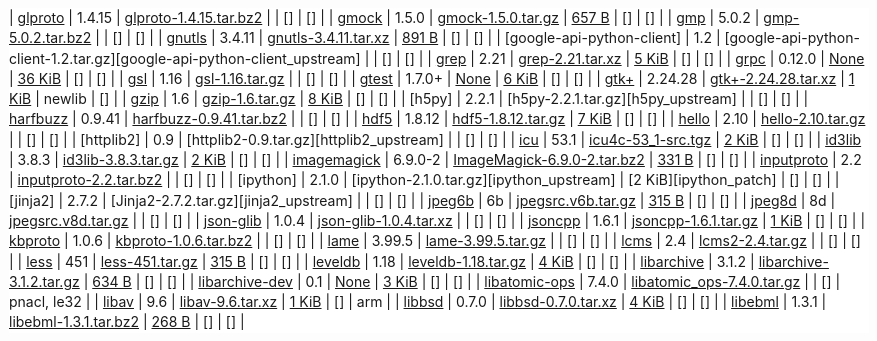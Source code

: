 | [glproto]                 | 1.4.15          | [glproto-1.4.15.tar.bz2][glproto_upstream]    |                      | [] | [] |
| [gmock]                   | 1.5.0           | [gmock-1.5.0.tar.gz][gmock_upstream]          | [657 B][gmock_patch] | [] | [] |
| [gmp]                     | 5.0.2           | [gmp-5.0.2.tar.bz2][gmp_upstream]             |                      | [] | [] |
| [gnutls]                  | 3.4.11          | [gnutls-3.4.11.tar.xz][gnutls_upstream]       | [891 B][gnutls_patch] | [] | [] |
| [google-api-python-client] | 1.2             | [google-api-python-client-1.2.tar.gz][google-api-python-client_upstream] |                      | [] | [] |
| [grep]                    | 2.21            | [grep-2.21.tar.xz][grep_upstream]             | [5 KiB][grep_patch]  | [] | [] |
| [grpc]                    | 0.12.0          | [None][grpc_upstream]                         | [36 KiB][grpc_patch] | [] | [] |
| [gsl]                     | 1.16            | [gsl-1.16.tar.gz][gsl_upstream]               |                      | [] | [] |
| [gtest]                   | 1.7.0+          | [None][gtest_upstream]                        | [6 KiB][gtest_patch] | [] | [] |
| [gtk+]                    | 2.24.28         | [gtk+-2.24.28.tar.xz][gtk+_upstream]          | [1 KiB][gtk+_patch]  | newlib | [] |
| [gzip]                    | 1.6             | [gzip-1.6.tar.gz][gzip_upstream]              | [8 KiB][gzip_patch]  | [] | [] |
| [h5py]                    | 2.2.1           | [h5py-2.2.1.tar.gz][h5py_upstream]            |                      | [] | [] |
| [harfbuzz]                | 0.9.41          | [harfbuzz-0.9.41.tar.bz2][harfbuzz_upstream]  |                      | [] | [] |
| [hdf5]                    | 1.8.12          | [hdf5-1.8.12.tar.gz][hdf5_upstream]           | [7 KiB][hdf5_patch]  | [] | [] |
| [hello]                   | 2.10            | [hello-2.10.tar.gz][hello_upstream]           |                      | [] | [] |
| [httplib2]                | 0.9             | [httplib2-0.9.tar.gz][httplib2_upstream]      |                      | [] | [] |
| [icu]                     | 53.1            | [icu4c-53_1-src.tgz][icu_upstream]            | [2 KiB][icu_patch]   | [] | [] |
| [id3lib]                  | 3.8.3           | [id3lib-3.8.3.tar.gz][id3lib_upstream]        | [2 KiB][id3lib_patch] | [] | [] |
| [imagemagick]             | 6.9.0-2         | [ImageMagick-6.9.0-2.tar.bz2][imagemagick_upstream] | [331 B][imagemagick_patch] | [] | [] |
| [inputproto]              | 2.2             | [inputproto-2.2.tar.bz2][inputproto_upstream] |                      | [] | [] |
| [ipython]                 | 2.1.0           | [ipython-2.1.0.tar.gz][ipython_upstream]      | [2 KiB][ipython_patch] | [] | [] |
| [jinja2]                  | 2.7.2           | [Jinja2-2.7.2.tar.gz][jinja2_upstream]        |                      | [] | [] |
| [jpeg6b]                  | 6b              | [jpegsrc.v6b.tar.gz][jpeg6b_upstream]         | [315 B][jpeg6b_patch] | [] | [] |
| [jpeg8d]                  | 8d              | [jpegsrc.v8d.tar.gz][jpeg8d_upstream]         |                      | [] | [] |
| [json-glib]               | 1.0.4           | [json-glib-1.0.4.tar.xz][json-glib_upstream]  |                      | [] | [] |
| [jsoncpp]                 | 1.6.1           | [jsoncpp-1.6.1.tar.gz][jsoncpp_upstream]      | [1 KiB][jsoncpp_patch] | [] | [] |
| [kbproto]                 | 1.0.6           | [kbproto-1.0.6.tar.bz2][kbproto_upstream]     |                      | [] | [] |
| [lame]                    | 3.99.5          | [lame-3.99.5.tar.gz][lame_upstream]           |                      | [] | [] |
| [lcms]                    | 2.4             | [lcms2-2.4.tar.gz][lcms_upstream]             |                      | [] | [] |
| [less]                    | 451             | [less-451.tar.gz][less_upstream]              | [315 B][less_patch]  | [] | [] |
| [leveldb]                 | 1.18            | [leveldb-1.18.tar.gz][leveldb_upstream]       | [4 KiB][leveldb_patch] | [] | [] |
| [libarchive]              | 3.1.2           | [libarchive-3.1.2.tar.gz][libarchive_upstream] | [634 B][libarchive_patch] | [] | [] |
| [libarchive-dev]          | 0.1             | [None][libarchive-dev_upstream]               | [3 KiB][libarchive-dev_patch] | [] | [] |
| [libatomic-ops]           | 7.4.0           | [libatomic_ops-7.4.0.tar.gz][libatomic-ops_upstream] |                      | [] | pnacl, le32 |
| [libav]                   | 9.6             | [libav-9.6.tar.xz][libav_upstream]            | [1 KiB][libav_patch] | [] | arm |
| [libbsd]                  | 0.7.0           | [libbsd-0.7.0.tar.xz][libbsd_upstream]        | [4 KiB][libbsd_patch] | [] | [] |
| [libebml]                 | 1.3.1           | [libebml-1.3.1.tar.bz2][libebml_upstream]     | [268 B][libebml_patch] | [] | [] |

[agg]: https://chromium.googlesource.com/webports/+/master/ports/agg
[agg_patch]: https://chromium.googlesource.com/webports/+/master/ports/agg/nacl.patch
[agg_upstream]: http://www.antigrain.com/agg-2.5.tar.gz
[agg-demo]: https://chromium.googlesource.com/webports/+/master/ports/agg-demo
[alut-demo]: https://chromium.googlesource.com/webports/+/master/ports/alut-demo
[apr]: https://chromium.googlesource.com/webports/+/master/ports/apr
[apr_patch]: https://chromium.googlesource.com/webports/+/master/ports/apr/nacl.patch
[apr_upstream]: http://apache.mirrors.pair.com/apr/apr-1.5.2.tar.bz2
[apr-util]: https://chromium.googlesource.com/webports/+/master/ports/apr-util
[apr-util_upstream]: http://apache.mirrors.pair.com/apr/apr-util-1.5.4.tar.bz2
[atk]: https://chromium.googlesource.com/webports/+/master/ports/atk
[atk_upstream]: ftp://ftp.gnome.org/pub/gnome/sources/atk/2.16/atk-2.16.0.tar.xz
[avrdude]: https://chromium.googlesource.com/webports/+/master/ports/avrdude
[avrdude_patch]: https://chromium.googlesource.com/webports/+/master/ports/avrdude/nacl.patch
[avrdude_upstream]: http://download.savannah.gnu.org/releases/avrdude/avrdude-6.1.tar.gz
[babl]: https://chromium.googlesource.com/webports/+/master/ports/babl
[babl_upstream]: http://download.gimp.org/pub/babl/0.1/babl-0.1.12.tar.bz2
[bash]: https://chromium.googlesource.com/webports/+/master/ports/bash
[bash_patch]: https://chromium.googlesource.com/webports/+/master/ports/bash/nacl.patch
[bash_upstream]: http://ftp.gnu.org/gnu/bash/bash-4.3.tar.gz
[bdftopcf]: https://chromium.googlesource.com/webports/+/master/ports/bdftopcf
[bdftopcf_upstream]: http://www.x.org/releases/X11R7.7/src/everything/bdftopcf-1.0.3.tar.bz2
[bigreqsproto]: https://chromium.googlesource.com/webports/+/master/ports/bigreqsproto
[bigreqsproto_upstream]: http://www.x.org/releases/X11R7.7/src/everything/bigreqsproto-1.1.2.tar.bz2
[binutils]: https://chromium.googlesource.com/webports/+/master/ports/binutils
[binutils_patch]: https://chromium.googlesource.com/webports/+/master/ports/binutils/nacl.patch
[binutils_upstream]: https://chromium.googlesource.com/native_client/nacl-binutils.git@7dc2f2590
[binutils-2.25]: https://chromium.googlesource.com/webports/+/master/ports/binutils-2.25
[binutils-2.25_patch]: https://chromium.googlesource.com/webports/+/master/ports/binutils-2.25/nacl.patch
[binutils-2.25_upstream]: http://ftp.gnu.org/gnu/binutils/binutils-2.25.tar.bz2
[bison]: https://chromium.googlesource.com/webports/+/master/ports/bison
[bison_patch]: https://chromium.googlesource.com/webports/+/master/ports/bison/nacl.patch
[bison_upstream]: http://ftp.gnu.org/gnu/bison/bison-3.0.4.tar.xz
[blackbox]: https://chromium.googlesource.com/webports/+/master/ports/blackbox
[blackbox_patch]: https://chromium.googlesource.com/webports/+/master/ports/blackbox/nacl.patch
[blackbox_upstream]: http://download.sf.net/blackboxwm/blackboxwm/Blackbox%200.70.1/blackbox-0.70.1.tar.bz2
[blis]: https://chromium.googlesource.com/webports/+/master/ports/blis
[blis_patch]: https://chromium.googlesource.com/webports/+/master/ports/blis/nacl.patch
[blis_upstream]: http://github.com/flame/blis/archive/0.1.5/blis-0.1.5.tar.gz
[bochs]: https://chromium.googlesource.com/webports/+/master/ports/bochs
[bochs_patch]: https://chromium.googlesource.com/webports/+/master/ports/bochs/nacl.patch
[bochs_upstream]: http://downloads.sf.net/bochs/bochs/2.6.2/bochs-2.6.2.tar.gz
[boost]: https://chromium.googlesource.com/webports/+/master/ports/boost
[boost_patch]: https://chromium.googlesource.com/webports/+/master/ports/boost/nacl.patch
[boost_upstream]: http://downloads.sf.net/project/boost/boost/1.55.0/boost_1_55_0.tar.bz2
[boringssl]: https://chromium.googlesource.com/webports/+/master/ports/boringssl
[boringssl_patch]: https://chromium.googlesource.com/webports/+/master/ports/boringssl/nacl.patch
[boringssl_upstream]: https://boringssl.googlesource.com/boringssl.git@e8fe07f
[box2d]: https://chromium.googlesource.com/webports/+/master/ports/box2d
[box2d_patch]: https://chromium.googlesource.com/webports/+/master/ports/box2d/nacl.patch
[box2d_upstream]: http://box2d.googlecode.com/files/Box2D_v2.2.1.zip
[bullet]: https://chromium.googlesource.com/webports/+/master/ports/bullet
[bullet_patch]: https://chromium.googlesource.com/webports/+/master/ports/bullet/nacl.patch
[bullet_upstream]: https://bullet.googlecode.com/files/bullet-2.81-rev2613.zip
[busybox]: https://chromium.googlesource.com/webports/+/master/ports/busybox
[busybox_upstream]: http://busybox.net/downloads/busybox-1.22.0.tar.bz2
[bzip2]: https://chromium.googlesource.com/webports/+/master/ports/bzip2
[bzip2_patch]: https://chromium.googlesource.com/webports/+/master/ports/bzip2/nacl.patch
[bzip2_upstream]: http://bzip.org/1.0.6/bzip2-1.0.6.tar.gz
[cairo]: https://chromium.googlesource.com/webports/+/master/ports/cairo
[cairo_patch]: https://chromium.googlesource.com/webports/+/master/ports/cairo/nacl.patch
[cairo_upstream]: http://cairographics.org/releases/cairo-1.12.14.tar.xz
[cfitsio]: https://chromium.googlesource.com/webports/+/master/ports/cfitsio
[cfitsio_patch]: https://chromium.googlesource.com/webports/+/master/ports/cfitsio/nacl.patch
[cfitsio_upstream]: ftp://heasarc.gsfc.nasa.gov/software/fitsio/c/cfitsio3260.tar.gz
[civetweb]: https://chromium.googlesource.com/webports/+/master/ports/civetweb
[civetweb_patch]: https://chromium.googlesource.com/webports/+/master/ports/civetweb/nacl.patch
[civetweb_upstream]: http://downloads.sf.net/project/civetweb/1.5/civetweb-1.5.tar.gz
[clapack]: https://chromium.googlesource.com/webports/+/master/ports/clapack
[clapack_patch]: https://chromium.googlesource.com/webports/+/master/ports/clapack/nacl.patch
[clapack_upstream]: http://www.netlib.org/clapack/clapack.tgz
[clipper]: https://chromium.googlesource.com/webports/+/master/ports/clipper
[clipper_patch]: https://chromium.googlesource.com/webports/+/master/ports/clipper/nacl.patch
[clipper_upstream]: http://download.sf.net/polyclipping/files/clipper_ver6.2.1.zip
[compositeproto]: https://chromium.googlesource.com/webports/+/master/ports/compositeproto
[compositeproto_upstream]: http://www.x.org/releases/X11R7.7/src/everything/compositeproto-0.4.2.tar.bz2
[corelibs]: https://chromium.googlesource.com/webports/+/master/ports/corelibs
[coreutils]: https://chromium.googlesource.com/webports/+/master/ports/coreutils
[coreutils_patch]: https://chromium.googlesource.com/webports/+/master/ports/coreutils/nacl.patch
[coreutils_upstream]: http://ftp.gnu.org/gnu/coreutils/coreutils-8.24.tar.xz
[cups]: https://chromium.googlesource.com/webports/+/master/ports/cups
[cups_patch]: https://chromium.googlesource.com/webports/+/master/ports/cups/nacl.patch
[cups_upstream]: https://www.cups.org/software/2.1.0/cups-2.1.0-source.tar.bz2
[curl]: https://chromium.googlesource.com/webports/+/master/ports/curl
[curl_patch]: https://chromium.googlesource.com/webports/+/master/ports/curl/nacl.patch
[curl_upstream]: http://curl.haxx.se/download/curl-7.44.0.tar.bz2
[damageproto]: https://chromium.googlesource.com/webports/+/master/ports/damageproto
[damageproto_upstream]: http://www.x.org/releases/X11R7.7/src/everything/damageproto-1.2.1.tar.bz2
[devenv]: https://chromium.googlesource.com/webports/+/master/ports/devenv
[devenv-latest]: https://chromium.googlesource.com/webports/+/master/ports/devenv-latest
[devil]: https://chromium.googlesource.com/webports/+/master/ports/devil
[devil_patch]: https://chromium.googlesource.com/webports/+/master/ports/devil/nacl.patch
[devil_upstream]: http://downloads.sf.net/openil/DevIL-1.7.8.tar.gz
[dosbox]: https://chromium.googlesource.com/webports/+/master/ports/dosbox
[dosbox_patch]: https://chromium.googlesource.com/webports/+/master/ports/dosbox/nacl.patch
[dosbox_upstream]: http://download.sf.net/dosbox/dosbox/0.74/dosbox-0.74.tar.gz
[dreadthread]: https://chromium.googlesource.com/webports/+/master/ports/dreadthread
[drod]: https://chromium.googlesource.com/webports/+/master/ports/drod
[drod_patch]: https://chromium.googlesource.com/webports/+/master/ports/drod/nacl.patch
[drod_upstream]: https://github.com/binji/drod/archive/213fa47/drod-213fa47.tar.gz
[eigen3]: https://chromium.googlesource.com/webports/+/master/ports/eigen3
[eigen3_patch]: https://chromium.googlesource.com/webports/+/master/ports/eigen3/nacl.patch
[eigen3_upstream]: http://bitbucket.org/eigen/eigen/get/3.2.7.tar.bz2
[emacs]: https://chromium.googlesource.com/webports/+/master/ports/emacs
[emacs_patch]: https://chromium.googlesource.com/webports/+/master/ports/emacs/nacl.patch
[emacs_upstream]: http://mirrors.kernel.org/gnu/emacs/emacs-24.3.tar.gz
[emacs-x]: https://chromium.googlesource.com/webports/+/master/ports/emacs-x
[emacs-x_upstream]: http://mirrors.kernel.org/gnu/emacs/emacs-24.3.tar.gz
[expat]: https://chromium.googlesource.com/webports/+/master/ports/expat
[expat_patch]: https://chromium.googlesource.com/webports/+/master/ports/expat/nacl.patch
[expat_upstream]: http://download.sf.net/expat/expat/2.0.1/expat-2.0.1.tar.gz
[faac]: https://chromium.googlesource.com/webports/+/master/ports/faac
[faac_patch]: https://chromium.googlesource.com/webports/+/master/ports/faac/nacl.patch
[faac_upstream]: http://download.sf.net/faac/faac-src/faac-1.28/faac-1.28.tar.gz
[faad2]: https://chromium.googlesource.com/webports/+/master/ports/faad2
[faad2_patch]: https://chromium.googlesource.com/webports/+/master/ports/faad2/nacl.patch
[faad2_upstream]: http://sf.net/projects/faac/files/faad2-src/faad2-2.7/faad2-2.7.tar.gz
[ffmpeg]: https://chromium.googlesource.com/webports/+/master/ports/ffmpeg
[ffmpeg_patch]: https://chromium.googlesource.com/webports/+/master/ports/ffmpeg/nacl.patch
[ffmpeg_upstream]: http://ffmpeg.org/releases/ffmpeg-2.6.1.tar.bz2
[fftw]: https://chromium.googlesource.com/webports/+/master/ports/fftw
[fftw_patch]: https://chromium.googlesource.com/webports/+/master/ports/fftw/nacl.patch
[fftw_upstream]: http://www.fftw.org/fftw-3.3.4.tar.gz
[fftw-float]: https://chromium.googlesource.com/webports/+/master/ports/fftw-float
[fftw-float_patch]: https://chromium.googlesource.com/webports/+/master/ports/fftw-float/nacl.patch
[fftw-float_upstream]: http://www.fftw.org/fftw-3.3.4.tar.gz
[findutils]: https://chromium.googlesource.com/webports/+/master/ports/findutils
[findutils_patch]: https://chromium.googlesource.com/webports/+/master/ports/findutils/nacl.patch
[findutils_upstream]: http://ftp.gnu.org/gnu/findutils/findutils-4.4.2.tar.gz
[fixesproto]: https://chromium.googlesource.com/webports/+/master/ports/fixesproto
[fixesproto_upstream]: http://www.x.org/releases/X11R7.7/src/everything/fixesproto-5.0.tar.bz2
[flac]: https://chromium.googlesource.com/webports/+/master/ports/flac
[flac_patch]: https://chromium.googlesource.com/webports/+/master/ports/flac/nacl.patch
[flac_upstream]: http://download.sf.net/flac/flac-src/flac-1.2.1-src/flac-1.2.1.tar.gz
[font-adobe-100dpi]: https://chromium.googlesource.com/webports/+/master/ports/font-adobe-100dpi
[font-adobe-100dpi_upstream]: http://www.x.org/releases/X11R7.7/src/everything/font-adobe-100dpi-1.0.3.tar.bz2
[font-adobe-75dpi]: https://chromium.googlesource.com/webports/+/master/ports/font-adobe-75dpi
[font-adobe-75dpi_upstream]: http://www.x.org/releases/X11R7.7/src/everything/font-adobe-75dpi-1.0.3.tar.bz2
[font-adobe-utopia-100dpi]: https://chromium.googlesource.com/webports/+/master/ports/font-adobe-utopia-100dpi
[font-adobe-utopia-100dpi_upstream]: http://www.x.org/releases/X11R7.7/src/everything/font-adobe-utopia-100dpi-1.0.4.tar.bz2
[font-adobe-utopia-75dpi]: https://chromium.googlesource.com/webports/+/master/ports/font-adobe-utopia-75dpi
[font-adobe-utopia-75dpi_upstream]: http://www.x.org/releases/X11R7.7/src/everything/font-adobe-utopia-75dpi-1.0.4.tar.bz2
[font-adobe-utopia-type1]: https://chromium.googlesource.com/webports/+/master/ports/font-adobe-utopia-type1
[font-adobe-utopia-type1_upstream]: http://www.x.org/releases/X11R7.7/src/everything/font-adobe-utopia-type1-1.0.4.tar.bz2
[font-alias]: https://chromium.googlesource.com/webports/+/master/ports/font-alias
[font-alias_upstream]: http://www.x.org/releases/X11R7.7/src/everything/font-alias-1.0.3.tar.bz2
[font-bh-100dpi]: https://chromium.googlesource.com/webports/+/master/ports/font-bh-100dpi
[font-bh-100dpi_upstream]: http://www.x.org/releases/X11R7.7/src/everything/font-bh-100dpi-1.0.3.tar.bz2
[font-bh-75dpi]: https://chromium.googlesource.com/webports/+/master/ports/font-bh-75dpi
[font-bh-75dpi_upstream]: http://www.x.org/releases/X11R7.7/src/everything/font-bh-75dpi-1.0.3.tar.bz2
[font-bh-lucidatypewriter-100dpi]: https://chromium.googlesource.com/webports/+/master/ports/font-bh-lucidatypewriter-100dpi
[font-bh-lucidatypewriter-100dpi_upstream]: http://www.x.org/releases/X11R7.7/src/everything/font-bh-lucidatypewriter-100dpi-1.0.3.tar.bz2
[font-bh-lucidatypewriter-75dpi]: https://chromium.googlesource.com/webports/+/master/ports/font-bh-lucidatypewriter-75dpi
[font-bh-lucidatypewriter-75dpi_upstream]: http://www.x.org/releases/X11R7.7/src/everything/font-bh-lucidatypewriter-75dpi-1.0.3.tar.bz2
[font-bh-ttf]: https://chromium.googlesource.com/webports/+/master/ports/font-bh-ttf
[font-bh-ttf_upstream]: http://www.x.org/releases/X11R7.7/src/everything/font-bh-ttf-1.0.3.tar.bz2
[font-bh-type1]: https://chromium.googlesource.com/webports/+/master/ports/font-bh-type1
[font-bh-type1_upstream]: http://www.x.org/releases/X11R7.7/src/everything/font-bh-type1-1.0.3.tar.bz2
[font-bitstream-100dpi]: https://chromium.googlesource.com/webports/+/master/ports/font-bitstream-100dpi
[font-bitstream-100dpi_upstream]: http://www.x.org/releases/X11R7.7/src/everything/font-bitstream-100dpi-1.0.3.tar.bz2
[font-bitstream-75dpi]: https://chromium.googlesource.com/webports/+/master/ports/font-bitstream-75dpi
[font-bitstream-75dpi_upstream]: http://www.x.org/releases/X11R7.7/src/everything/font-bitstream-75dpi-1.0.3.tar.bz2
[font-bitstream-type1]: https://chromium.googlesource.com/webports/+/master/ports/font-bitstream-type1
[font-bitstream-type1_upstream]: http://www.x.org/releases/X11R7.7/src/everything/font-bitstream-type1-1.0.3.tar.bz2
[font-cronyx-cyrillic]: https://chromium.googlesource.com/webports/+/master/ports/font-cronyx-cyrillic
[font-cronyx-cyrillic_upstream]: http://www.x.org/releases/X11R7.7/src/everything/font-cronyx-cyrillic-1.0.3.tar.bz2
[font-cursor-misc]: https://chromium.googlesource.com/webports/+/master/ports/font-cursor-misc
[font-cursor-misc_upstream]: http://www.x.org/releases/X11R7.7/src/everything/font-cursor-misc-1.0.3.tar.bz2
[font-daewoo-misc]: https://chromium.googlesource.com/webports/+/master/ports/font-daewoo-misc
[font-daewoo-misc_upstream]: http://www.x.org/releases/X11R7.7/src/everything/font-daewoo-misc-1.0.3.tar.bz2
[font-dec-misc]: https://chromium.googlesource.com/webports/+/master/ports/font-dec-misc
[font-dec-misc_upstream]: http://www.x.org/releases/X11R7.7/src/everything/font-dec-misc-1.0.3.tar.bz2
[font-ibm-type1]: https://chromium.googlesource.com/webports/+/master/ports/font-ibm-type1
[font-ibm-type1_upstream]: http://www.x.org/releases/X11R7.7/src/everything/font-ibm-type1-1.0.3.tar.bz2
[font-isas-misc]: https://chromium.googlesource.com/webports/+/master/ports/font-isas-misc
[font-isas-misc_upstream]: http://www.x.org/releases/X11R7.7/src/everything/font-isas-misc-1.0.3.tar.bz2
[font-jis-misc]: https://chromium.googlesource.com/webports/+/master/ports/font-jis-misc
[font-jis-misc_upstream]: http://www.x.org/releases/X11R7.7/src/everything/font-jis-misc-1.0.3.tar.bz2
[font-micro-misc]: https://chromium.googlesource.com/webports/+/master/ports/font-micro-misc
[font-micro-misc_upstream]: http://www.x.org/releases/X11R7.7/src/everything/font-micro-misc-1.0.3.tar.bz2
[font-misc-cyrillic]: https://chromium.googlesource.com/webports/+/master/ports/font-misc-cyrillic
[font-misc-cyrillic_upstream]: http://www.x.org/releases/X11R7.7/src/everything/font-misc-cyrillic-1.0.3.tar.bz2
[font-misc-ethiopic]: https://chromium.googlesource.com/webports/+/master/ports/font-misc-ethiopic
[font-misc-ethiopic_upstream]: http://www.x.org/releases/X11R7.7/src/everything/font-misc-ethiopic-1.0.3.tar.bz2
[font-misc-meltho]: https://chromium.googlesource.com/webports/+/master/ports/font-misc-meltho
[font-misc-meltho_upstream]: http://www.x.org/releases/X11R7.7/src/everything/font-misc-meltho-1.0.3.tar.bz2
[font-misc-misc]: https://chromium.googlesource.com/webports/+/master/ports/font-misc-misc
[font-misc-misc_upstream]: http://www.x.org/releases/X11R7.7/src/everything/font-misc-misc-1.1.2.tar.bz2
[font-mutt-misc]: https://chromium.googlesource.com/webports/+/master/ports/font-mutt-misc
[font-mutt-misc_upstream]: http://www.x.org/releases/X11R7.7/src/everything/font-mutt-misc-1.0.3.tar.bz2
[font-schumacher-misc]: https://chromium.googlesource.com/webports/+/master/ports/font-schumacher-misc
[font-schumacher-misc_upstream]: http://www.x.org/releases/X11R7.7/src/everything/font-schumacher-misc-1.1.2.tar.bz2
[font-screen-cyrillic]: https://chromium.googlesource.com/webports/+/master/ports/font-screen-cyrillic
[font-screen-cyrillic_upstream]: http://www.x.org/releases/X11R7.7/src/everything/font-screen-cyrillic-1.0.4.tar.bz2
[font-sony-misc]: https://chromium.googlesource.com/webports/+/master/ports/font-sony-misc
[font-sony-misc_upstream]: http://www.x.org/releases/X11R7.7/src/everything/font-sony-misc-1.0.3.tar.bz2
[font-sun-misc]: https://chromium.googlesource.com/webports/+/master/ports/font-sun-misc
[font-sun-misc_upstream]: http://www.x.org/releases/X11R7.7/src/everything/font-sun-misc-1.0.3.tar.bz2
[font-util]: https://chromium.googlesource.com/webports/+/master/ports/font-util
[font-util_upstream]: http://www.x.org/releases/X11R7.7/src/everything/font-util-1.3.0.tar.bz2
[font-winitzki-cyrillic]: https://chromium.googlesource.com/webports/+/master/ports/font-winitzki-cyrillic
[font-winitzki-cyrillic_upstream]: http://www.x.org/releases/X11R7.7/src/everything/font-winitzki-cyrillic-1.0.3.tar.bz2
[font-xfree86-type1]: https://chromium.googlesource.com/webports/+/master/ports/font-xfree86-type1
[font-xfree86-type1_upstream]: http://www.x.org/releases/X11R7.7/src/everything/font-xfree86-type1-1.0.4.tar.bz2
[fontconfig]: https://chromium.googlesource.com/webports/+/master/ports/fontconfig
[fontconfig_patch]: https://chromium.googlesource.com/webports/+/master/ports/fontconfig/nacl.patch
[fontconfig_upstream]: http://www.freedesktop.org/software/fontconfig/release/fontconfig-2.11.1.tar.bz2
[fontsproto]: https://chromium.googlesource.com/webports/+/master/ports/fontsproto
[fontsproto_upstream]: http://www.x.org/releases/X11R7.7/src/everything/fontsproto-2.1.2.tar.bz2
[freealut]: https://chromium.googlesource.com/webports/+/master/ports/freealut
[freealut_patch]: https://chromium.googlesource.com/webports/+/master/ports/freealut/nacl.patch
[freealut_upstream]: http://connect.creativelabs.com/openal/Downloads/ALUT/freealut-1.1.0.tar.gz
[freeimage]: https://chromium.googlesource.com/webports/+/master/ports/freeimage
[freeimage_patch]: https://chromium.googlesource.com/webports/+/master/ports/freeimage/nacl.patch
[freeimage_upstream]: http://downloads.sf.net/freeimage/FreeImage3170.zip
[freetype]: https://chromium.googlesource.com/webports/+/master/ports/freetype
[freetype_upstream]: http://download.savannah.gnu.org/releases/freetype/freetype-2.5.5.tar.bz2
[fuseiso]: https://chromium.googlesource.com/webports/+/master/ports/fuseiso
[fuseiso_patch]: https://chromium.googlesource.com/webports/+/master/ports/fuseiso/nacl.patch
[fuseiso_upstream]: http://download.sf.net/project/fuseiso/fuseiso/20070708/fuseiso-20070708.tar.bz2
[fvwm]: https://chromium.googlesource.com/webports/+/master/ports/fvwm
[fvwm_patch]: https://chromium.googlesource.com/webports/+/master/ports/fvwm/nacl.patch
[fvwm_upstream]: ftp://ftp.fvwm.org/pub/fvwm/version-2/fvwm-2.6.5.tar.bz2
[gawk]: https://chromium.googlesource.com/webports/+/master/ports/gawk
[gawk_patch]: https://chromium.googlesource.com/webports/+/master/ports/gawk/nacl.patch
[gawk_upstream]: http://ftp.gnu.org/gnu/gawk/gawk-4.1.1.tar.gz
[gc]: https://chromium.googlesource.com/webports/+/master/ports/gc
[gc_patch]: https://chromium.googlesource.com/webports/+/master/ports/gc/nacl.patch
[gc_upstream]: http://www.hpl.hp.com/personal/Hans_Boehm/gc/gc_source/gc6.8.tar.gz
[gcc]: https://chromium.googlesource.com/webports/+/master/ports/gcc
[gcc_patch]: https://chromium.googlesource.com/webports/+/master/ports/gcc/nacl.patch
[gcc_upstream]: https://chromium.googlesource.com/native_client/nacl-gcc.git@396037926
[gcc-avr]: https://chromium.googlesource.com/webports/+/master/ports/gcc-avr
[gcc-avr_patch]: https://chromium.googlesource.com/webports/+/master/ports/gcc-avr/nacl.patch
[gcc-avr_upstream]: http://ftp.gnu.org/gnu/gcc/gcc-5.1.0/gcc-5.1.0.tar.bz2
[gdb]: https://chromium.googlesource.com/webports/+/master/ports/gdb
[gdb_patch]: https://chromium.googlesource.com/webports/+/master/ports/gdb/nacl.patch
[gdb_upstream]: https://chromium.googlesource.com/native_client/nacl-binutils.git@5deb479
[gdk-pixbuf]: https://chromium.googlesource.com/webports/+/master/ports/gdk-pixbuf
[gdk-pixbuf_upstream]: https://download.gnome.org/sources/gdk-pixbuf/2.30/gdk-pixbuf-2.30.8.tar.xz
[gegl]: https://chromium.googlesource.com/webports/+/master/ports/gegl
[gegl_upstream]: http://download.gimp.org/pub/gegl/0.2/gegl-0.2.0.tar.bz2
[gettext]: https://chromium.googlesource.com/webports/+/master/ports/gettext
[gettext_patch]: https://chromium.googlesource.com/webports/+/master/ports/gettext/nacl.patch
[gettext_upstream]: http://ftp.gnu.org/pub/gnu/gettext/gettext-0.19.2.tar.xz
[geturl]: https://chromium.googlesource.com/webports/+/master/ports/geturl
[gflags]: https://chromium.googlesource.com/webports/+/master/ports/gflags
[gflags_patch]: https://chromium.googlesource.com/webports/+/master/ports/gflags/nacl.patch
[gflags_upstream]: https://github.com/gflags/gflags/archive/v2.1.2/gflags-2.1.2.tar.gz
[gforth]: https://chromium.googlesource.com/webports/+/master/ports/gforth
[gforth_patch]: https://chromium.googlesource.com/webports/+/master/ports/gforth/nacl.patch
[gforth_upstream]: http://www.complang.tuwien.ac.at/forth/gforth/gforth-0.7.2.tar.gz
[giflib]: https://chromium.googlesource.com/webports/+/master/ports/giflib
[giflib_upstream]: http://downloads.sf.net/project/giflib/giflib-4.x/giflib-4.2.1.tar.bz2
[gimp]: https://chromium.googlesource.com/webports/+/master/ports/gimp
[gimp_patch]: https://chromium.googlesource.com/webports/+/master/ports/gimp/nacl.patch
[gimp_upstream]: http://download.gimp.org/pub/gimp/v2.8/gimp-2.8.14.tar.bz2
[gimp-app]: https://chromium.googlesource.com/webports/+/master/ports/gimp-app
[git]: https://chromium.googlesource.com/webports/+/master/ports/git
[git_patch]: https://chromium.googlesource.com/webports/+/master/ports/git/nacl.patch
[git_upstream]: https://github.com/git/git/archive/v2.3.0/git-2.3.0.tar.gz
[glib]: https://chromium.googlesource.com/webports/+/master/ports/glib
[glib_patch]: https://chromium.googlesource.com/webports/+/master/ports/glib/nacl.patch
[glib_upstream]: http://ftp.gnome.org/pub/gnome/sources/glib/2.45/glib-2.45.2.tar.xz
[glibc-compat]: https://chromium.googlesource.com/webports/+/master/ports/glibc-compat
[glproto]: https://chromium.googlesource.com/webports/+/master/ports/glproto
[glproto_upstream]: http://www.x.org/releases/X11R7.7/src/everything/glproto-1.4.15.tar.bz2
[gmock]: https://chromium.googlesource.com/webports/+/master/ports/gmock
[gmock_patch]: https://chromium.googlesource.com/webports/+/master/ports/gmock/nacl.patch
[gmock_upstream]: http://googlemock.googlecode.com/files/gmock-1.5.0.tar.gz
[gmp]: https://chromium.googlesource.com/webports/+/master/ports/gmp
[gmp_upstream]: ftp://ftp.gmplib.org/pub/gmp/gmp-5.0.2.tar.bz2
[gnutls]: https://chromium.googlesource.com/webports/+/master/ports/gnutls
[gnutls_patch]: https://chromium.googlesource.com/webports/+/master/ports/gnutls/nacl.patch
[gnutls_upstream]: ftp://ftp.gnutls.org/gcrypt/gnutls/v3.4/gnutls-3.4.11.tar.xz
[grep]: https://chromium.googlesource.com/webports/+/master/ports/grep
[grep_patch]: https://chromium.googlesource.com/webports/+/master/ports/grep/nacl.patch
[grep_upstream]: http://ftp.gnu.org/gnu/grep/grep-2.21.tar.xz
[grpc]: https://chromium.googlesource.com/webports/+/master/ports/grpc
[grpc_patch]: https://chromium.googlesource.com/webports/+/master/ports/grpc/nacl.patch
[grpc_upstream]: https://github.com/grpc/grpc.git@9fad88fe
[gsl]: https://chromium.googlesource.com/webports/+/master/ports/gsl
[gsl_upstream]: http://ftpmirror.gnu.org/gsl/gsl-1.16.tar.gz
[gtest]: https://chromium.googlesource.com/webports/+/master/ports/gtest
[gtest_patch]: https://chromium.googlesource.com/webports/+/master/ports/gtest/nacl.patch
[gtest_upstream]: https://github.com/google/googletest.git@6f8a664
[gtk+]: https://chromium.googlesource.com/webports/+/master/ports/gtk+
[gtk+_patch]: https://chromium.googlesource.com/webports/+/master/ports/gtk+/nacl.patch
[gtk+_upstream]: http://ftp.gnome.org/pub/gnome/sources/gtk+/2.24/gtk+-2.24.28.tar.xz
[gtk-demo]: https://chromium.googlesource.com/webports/+/master/ports/gtk-demo
[gzip]: https://chromium.googlesource.com/webports/+/master/ports/gzip
[gzip_patch]: https://chromium.googlesource.com/webports/+/master/ports/gzip/nacl.patch
[gzip_upstream]: ftp://ftp.gnu.org/gnu/gzip/gzip-1.6.tar.gz
[harfbuzz]: https://chromium.googlesource.com/webports/+/master/ports/harfbuzz
[harfbuzz_upstream]: http://www.freedesktop.org/software/harfbuzz/release/harfbuzz-0.9.41.tar.bz2
[hdf5]: https://chromium.googlesource.com/webports/+/master/ports/hdf5
[hdf5_patch]: https://chromium.googlesource.com/webports/+/master/ports/hdf5/nacl.patch
[hdf5_upstream]: http://www.hdfgroup.org/ftp/HDF5/current/src/hdf5-1.8.12.tar.gz
[hello]: https://chromium.googlesource.com/webports/+/master/ports/hello
[hello_upstream]: http://ftp.gnu.org/gnu/hello/hello-2.10.tar.gz
[icu]: https://chromium.googlesource.com/webports/+/master/ports/icu
[icu_patch]: https://chromium.googlesource.com/webports/+/master/ports/icu/nacl.patch
[icu_upstream]: http://download.icu-project.org/files/icu4c/53.1/icu4c-53_1-src.tgz
[id3lib]: https://chromium.googlesource.com/webports/+/master/ports/id3lib
[id3lib_patch]: https://chromium.googlesource.com/webports/+/master/ports/id3lib/nacl.patch
[id3lib_upstream]: http://downloads.sf.net/id3lib/3.8.3/id3lib-3.8.3.tar.gz
[imagemagick]: https://chromium.googlesource.com/webports/+/master/ports/imagemagick
[imagemagick_patch]: https://chromium.googlesource.com/webports/+/master/ports/imagemagick/nacl.patch
[imagemagick_upstream]: http://www.imagemagick.org/download/ImageMagick-6.9.0-2.tar.bz2
[inputproto]: https://chromium.googlesource.com/webports/+/master/ports/inputproto
[inputproto_upstream]: http://www.x.org/releases/X11R7.7/src/everything/inputproto-2.2.tar.bz2
[ipython-ppapi]: https://chromium.googlesource.com/webports/+/master/ports/ipython-ppapi
[jpeg6b]: https://chromium.googlesource.com/webports/+/master/ports/jpeg6b
[jpeg6b_patch]: https://chromium.googlesource.com/webports/+/master/ports/jpeg6b/nacl.patch
[jpeg6b_upstream]: http://www.ijg.org/files/jpegsrc.v6b.tar.gz
[jpeg8d]: https://chromium.googlesource.com/webports/+/master/ports/jpeg8d
[jpeg8d_upstream]: http://www.ijg.org/files/jpegsrc.v8d.tar.gz
[json-glib]: https://chromium.googlesource.com/webports/+/master/ports/json-glib
[json-glib_upstream]: http://ftp.gnome.org/pub/gnome/sources/json-glib/1.0/json-glib-1.0.4.tar.xz
[jsoncpp]: https://chromium.googlesource.com/webports/+/master/ports/jsoncpp
[jsoncpp_patch]: https://chromium.googlesource.com/webports/+/master/ports/jsoncpp/nacl.patch
[jsoncpp_upstream]: https://github.com/open-source-parsers/jsoncpp/archive/1.6.1/jsoncpp-1.6.1.tar.gz
[kbproto]: https://chromium.googlesource.com/webports/+/master/ports/kbproto
[kbproto_upstream]: http://www.x.org/releases/X11R7.7/src/everything/kbproto-1.0.6.tar.bz2
[lame]: https://chromium.googlesource.com/webports/+/master/ports/lame
[lame_upstream]: http://download.sf.net/lame/lame/3.99/lame-3.99.5.tar.gz
[lcms]: https://chromium.googlesource.com/webports/+/master/ports/lcms
[lcms_upstream]: http://downloads.sf.net/project/lcms/lcms/2.4/lcms2-2.4.tar.gz
[less]: https://chromium.googlesource.com/webports/+/master/ports/less
[less_patch]: https://chromium.googlesource.com/webports/+/master/ports/less/nacl.patch
[less_upstream]: http://ftp.gnu.org/gnu/less/less-451.tar.gz
[leveldb]: https://chromium.googlesource.com/webports/+/master/ports/leveldb
[leveldb_patch]: https://chromium.googlesource.com/webports/+/master/ports/leveldb/nacl.patch
[leveldb_upstream]: https://github.com/google/leveldb/archive/v1.18/leveldb-1.18.tar.gz
[libarchive]: https://chromium.googlesource.com/webports/+/master/ports/libarchive
[libarchive_patch]: https://chromium.googlesource.com/webports/+/master/ports/libarchive/nacl.patch
[libarchive_upstream]: http://www.libarchive.org/downloads/libarchive-3.1.2.tar.gz
[libarchive-dev]: https://chromium.googlesource.com/webports/+/master/ports/libarchive-dev
[libarchive-dev_patch]: https://chromium.googlesource.com/webports/+/master/ports/libarchive-dev/nacl.patch
[libarchive-dev_upstream]: https://github.com/libarchive/libarchive.git@d094dc
[libatomic-ops]: https://chromium.googlesource.com/webports/+/master/ports/libatomic-ops
[libatomic-ops_upstream]: http://www.hpl.hp.com/research/linux/atomic_ops/download/libatomic_ops-7.4.0.tar.gz
[libav]: https://chromium.googlesource.com/webports/+/master/ports/libav
[libav_patch]: https://chromium.googlesource.com/webports/+/master/ports/libav/nacl.patch
[libav_upstream]: http://libav.org/releases/libav-9.6.tar.xz
[libbsd]: https://chromium.googlesource.com/webports/+/master/ports/libbsd
[libbsd_patch]: https://chromium.googlesource.com/webports/+/master/ports/libbsd/nacl.patch
[libbsd_upstream]: http://libbsd.freedesktop.org/releases/libbsd-0.7.0.tar.xz
[libebml]: https://chromium.googlesource.com/webports/+/master/ports/libebml
[libebml_patch]: https://chromium.googlesource.com/webports/+/master/ports/libebml/nacl.patch
[libebml_upstream]: http://dl.matroska.org/downloads/libebml/libebml-1.3.1.tar.bz2
[libelf]: https://chromium.googlesource.com/webports/+/master/ports/libelf
[libelf_upstream]: http://www.mr511.de/software/libelf-0.8.13.tar.gz
[libevent]: https://chromium.googlesource.com/webports/+/master/ports/libevent
[libevent_patch]: https://chromium.googlesource.com/webports/+/master/ports/libevent/nacl.patch
[libevent_upstream]: http://download.sf.net/project/levent/libevent/libevent-2.0/libevent-2.0.22-stable.tar.gz
[libffi]: https://chromium.googlesource.com/webports/+/master/ports/libffi
[libffi_patch]: https://chromium.googlesource.com/webports/+/master/ports/libffi/nacl.patch
[libffi_upstream]: ftp://sourceware.org/pub/libffi/libffi-3.2.1.tar.gz
[libfontenc]: https://chromium.googlesource.com/webports/+/master/ports/libfontenc
[libfontenc_upstream]: http://www.x.org/releases/X11R7.7/src/everything/libfontenc-1.1.1.tar.bz2
[libgit2]: https://chromium.googlesource.com/webports/+/master/ports/libgit2
[libgit2_patch]: https://chromium.googlesource.com/webports/+/master/ports/libgit2/nacl.patch
[libgit2_upstream]: https://github.com/libgit2/libgit2/archive/v0.21.2/libgit2-0.21.2.tar.gz
[libgit2-demo]: https://chromium.googlesource.com/webports/+/master/ports/libgit2-demo
[libhangul]: https://chromium.googlesource.com/webports/+/master/ports/libhangul
[libhangul_patch]: https://chromium.googlesource.com/webports/+/master/ports/libhangul/nacl.patch
[libhangul_upstream]: http://libhangul.googlecode.com/files/libhangul-0.1.0.tar.gz
[libice]: https://chromium.googlesource.com/webports/+/master/ports/libice
[libice_patch]: https://chromium.googlesource.com/webports/+/master/ports/libice/nacl.patch
[libice_upstream]: http://www.x.org/releases/X11R7.7/src/everything/libICE-1.0.8.tar.bz2
[libiconv]: https://chromium.googlesource.com/webports/+/master/ports/libiconv
[libiconv_patch]: https://chromium.googlesource.com/webports/+/master/ports/libiconv/nacl.patch
[libiconv_upstream]: http://ftp.gnu.org/pub/gnu/libiconv/libiconv-1.14.tar.gz
[libmatroska]: https://chromium.googlesource.com/webports/+/master/ports/libmatroska
[libmatroska_upstream]: http://dl.matroska.org/downloads/libmatroska/libmatroska-1.4.2.tar.bz2
[libmikmod]: https://chromium.googlesource.com/webports/+/master/ports/libmikmod
[libmikmod_upstream]: http://mikmod.raphnet.net/files/libmikmod-3.1.11.tar.gz
[libmng]: https://chromium.googlesource.com/webports/+/master/ports/libmng
[libmng_patch]: https://chromium.googlesource.com/webports/+/master/ports/libmng/nacl.patch
[libmng_upstream]: http://downloads.sf.net/project/libmng/libmng-devel/1.0.10/libmng-1.0.10.tar.gz
[libmodplug]: https://chromium.googlesource.com/webports/+/master/ports/libmodplug
[libmodplug_upstream]: http://download.sf.net/modplug-xmms/libmodplug/0.8.7/libmodplug-0.8.7.tar.gz
[libogg]: https://chromium.googlesource.com/webports/+/master/ports/libogg
[libogg_upstream]: http://downloads.xiph.org/releases/ogg/libogg-1.3.0.tar.gz
[liboggz]: https://chromium.googlesource.com/webports/+/master/ports/liboggz
[liboggz_patch]: https://chromium.googlesource.com/webports/+/master/ports/liboggz/nacl.patch
[liboggz_upstream]: http://downloads.xiph.org/releases/liboggz/liboggz-1.1.1.tar.gz
[libpciaccess]: https://chromium.googlesource.com/webports/+/master/ports/libpciaccess
[libpciaccess_upstream]: http://www.x.org/releases/X11R7.7/src/everything/libpciaccess-0.13.1.tar.bz2
[libpng]: https://chromium.googlesource.com/webports/+/master/ports/libpng
[libpng_patch]: https://chromium.googlesource.com/webports/+/master/ports/libpng/nacl.patch
[libpng_upstream]: http://download.sf.net/libpng/libpng-1.6.20.tar.gz
[libpng12]: https://chromium.googlesource.com/webports/+/master/ports/libpng12
[libpng12_upstream]: http://download.sf.net/libpng/libpng-1.2.51.tar.gz
[libsm]: https://chromium.googlesource.com/webports/+/master/ports/libsm
[libsm_upstream]: http://www.x.org/releases/X11R7.7/src/everything/libSM-1.2.1.tar.bz2
[libsodium]: https://chromium.googlesource.com/webports/+/master/ports/libsodium
[libsodium_upstream]: https://github.com/jedisct1/libsodium/releases/download/1.0.3/libsodium-1.0.3.tar.gz
[libssh]: https://chromium.googlesource.com/webports/+/master/ports/libssh
[libssh_patch]: https://chromium.googlesource.com/webports/+/master/ports/libssh/nacl.patch
[libssh_upstream]: https://red.libssh.org/attachments/download/71/libssh-0.6.0.tar.xz
[libssh2]: https://chromium.googlesource.com/webports/+/master/ports/libssh2
[libssh2_patch]: https://chromium.googlesource.com/webports/+/master/ports/libssh2/nacl.patch
[libssh2_upstream]: http://www.libssh2.org/download/libssh2-1.4.3.tar.gz
[libtar]: https://chromium.googlesource.com/webports/+/master/ports/libtar
[libtar_patch]: https://chromium.googlesource.com/webports/+/master/ports/libtar/nacl.patch
[libtar_upstream]: ftp://ftp.feep.net/pub/software/libtar/libtar-1.2.11.tar.gz
[libtheora]: https://chromium.googlesource.com/webports/+/master/ports/libtheora
[libtheora_patch]: https://chromium.googlesource.com/webports/+/master/ports/libtheora/nacl.patch
[libtheora_upstream]: http://downloads.xiph.org/releases/theora/libtheora-1.1.1.tar.bz2
[libtomcrypt]: https://chromium.googlesource.com/webports/+/master/ports/libtomcrypt
[libtomcrypt_patch]: https://chromium.googlesource.com/webports/+/master/ports/libtomcrypt/nacl.patch
[libtomcrypt_upstream]: http://libtomcrypt.googlecode.com/files/crypt-1.17.tar.bz2
[libtommath]: https://chromium.googlesource.com/webports/+/master/ports/libtommath
[libtommath_patch]: https://chromium.googlesource.com/webports/+/master/ports/libtommath/nacl.patch
[libtommath_upstream]: http://download.sf.net/tommath/libtommath/0.41/ltm-0.41.tar.bz2
[libtool]: https://chromium.googlesource.com/webports/+/master/ports/libtool
[libtool_upstream]: http://ftp.kaist.ac.kr/gnu/gnu/libtool/libtool-2.4.tar.xz
[libunistring]: https://chromium.googlesource.com/webports/+/master/ports/libunistring
[libunistring_upstream]: http://ftp.gnu.org/gnu/libunistring/libunistring-0.9.3.tar.gz
[libuuid]: https://chromium.googlesource.com/webports/+/master/ports/libuuid
[libuuid_patch]: https://chromium.googlesource.com/webports/+/master/ports/libuuid/nacl.patch
[libuuid_upstream]: http://downloads.sf.net/project/libuuid/libuuid-1.0.3.tar.gz
[libvorbis]: https://chromium.googlesource.com/webports/+/master/ports/libvorbis
[libvorbis_upstream]: http://downloads.xiph.org/releases/vorbis/libvorbis-1.3.3.tar.gz
[libvpx]: https://chromium.googlesource.com/webports/+/master/ports/libvpx
[libvpx_patch]: https://chromium.googlesource.com/webports/+/master/ports/libvpx/nacl.patch
[libvpx_upstream]: https://storage.googleapis.com/downloads.webmproject.org/releases/webm/libvpx-1.4.0.tar.bz2
[libwebp]: https://chromium.googlesource.com/webports/+/master/ports/libwebp
[libwebp_upstream]: http://downloads.webmproject.org/releases/webp/libwebp-0.4.3.tar.gz
[libx11]: https://chromium.googlesource.com/webports/+/master/ports/libx11
[libx11_patch]: https://chromium.googlesource.com/webports/+/master/ports/libx11/nacl.patch
[libx11_upstream]: http://www.x.org/releases/X11R7.7/src/everything/libX11-1.5.0.tar.bz2
[libxau]: https://chromium.googlesource.com/webports/+/master/ports/libxau
[libxau_upstream]: http://www.x.org/releases/X11R7.7/src/everything/libXau-1.0.7.tar.bz2
[libxaw]: https://chromium.googlesource.com/webports/+/master/ports/libxaw
[libxaw_patch]: https://chromium.googlesource.com/webports/+/master/ports/libxaw/nacl.patch
[libxaw_upstream]: http://www.x.org/releases/X11R7.7/src/everything/libXaw-1.0.11.tar.bz2
[libxcb]: https://chromium.googlesource.com/webports/+/master/ports/libxcb
[libxcb_patch]: https://chromium.googlesource.com/webports/+/master/ports/libxcb/nacl.patch
[libxcb_upstream]: http://www.x.org/releases/X11R7.7/src/everything/libxcb-1.8.1.tar.bz2
[libxext]: https://chromium.googlesource.com/webports/+/master/ports/libxext
[libxext_upstream]: http://www.x.org/releases/X11R7.7/src/everything/libXext-1.3.1.tar.bz2
[libxfont]: https://chromium.googlesource.com/webports/+/master/ports/libxfont
[libxfont_upstream]: http://www.x.org/releases/X11R7.7/src/everything/libXfont-1.4.5.tar.bz2
[libxi]: https://chromium.googlesource.com/webports/+/master/ports/libxi
[libxi_upstream]: http://www.x.org/releases/X11R7.7/src/everything/libXi-1.6.1.tar.bz2